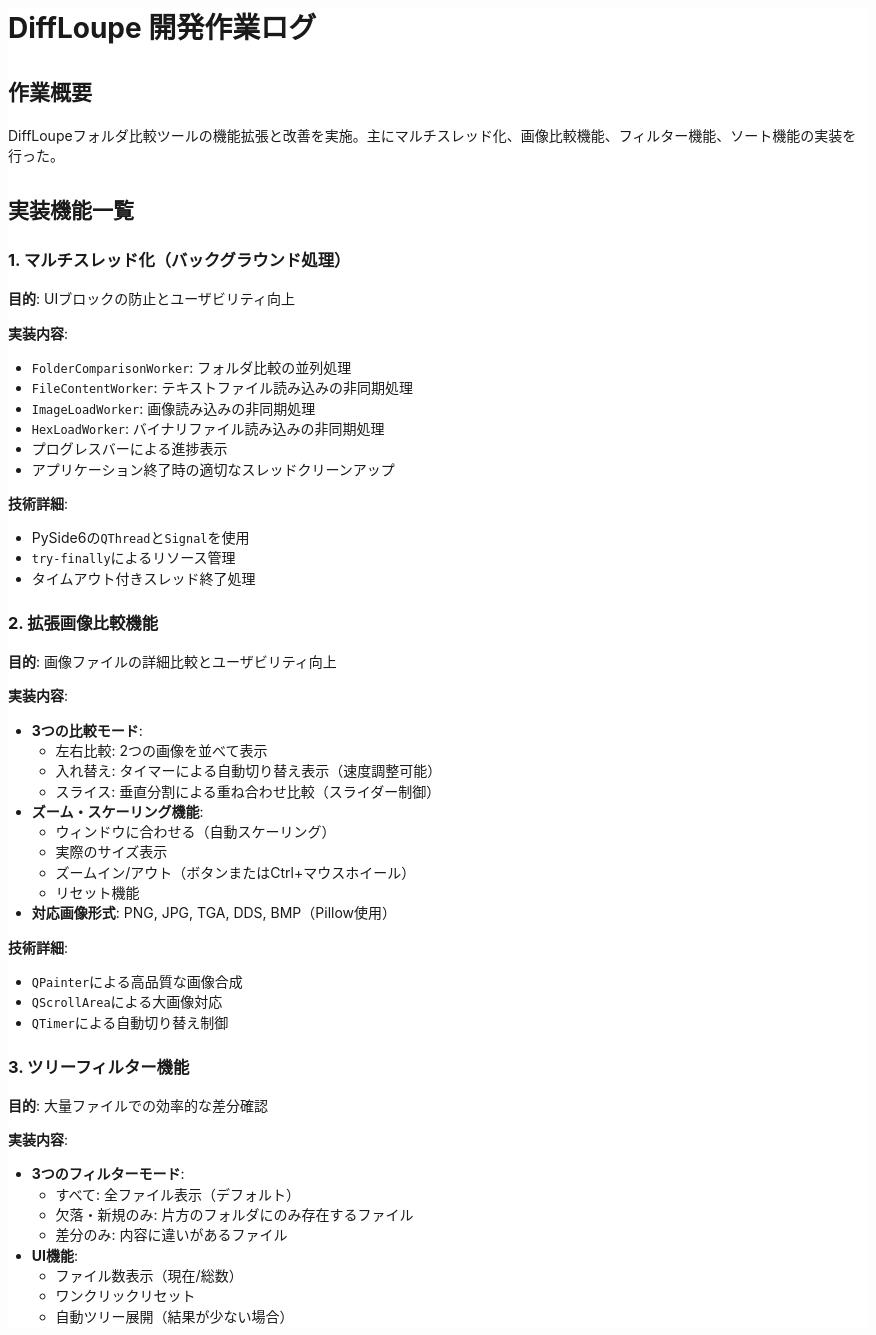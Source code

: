 # DiffLoupe 開発作業ログ

## 作業概要

DiffLoupeフォルダ比較ツールの機能拡張と改善を実施。主にマルチスレッド化、画像比較機能、フィルター機能、ソート機能の実装を行った。

## 実装機能一覧

### 1. マルチスレッド化（バックグラウンド処理）
**目的**: UIブロックの防止とユーザビリティ向上

**実装内容**:
- `FolderComparisonWorker`: フォルダ比較の並列処理
- `FileContentWorker`: テキストファイル読み込みの非同期処理
- `ImageLoadWorker`: 画像読み込みの非同期処理
- `HexLoadWorker`: バイナリファイル読み込みの非同期処理
- プログレスバーによる進捗表示
- アプリケーション終了時の適切なスレッドクリーンアップ

**技術詳細**:
- PySide6の`QThread`と`Signal`を使用
- `try-finally`によるリソース管理
- タイムアウト付きスレッド終了処理

### 2. 拡張画像比較機能
**目的**: 画像ファイルの詳細比較とユーザビリティ向上

**実装内容**:
- **3つの比較モード**:
  - 左右比較: 2つの画像を並べて表示
  - 入れ替え: タイマーによる自動切り替え表示（速度調整可能）
  - スライス: 垂直分割による重ね合わせ比較（スライダー制御）
- **ズーム・スケーリング機能**:
  - ウィンドウに合わせる（自動スケーリング）
  - 実際のサイズ表示
  - ズームイン/アウト（ボタンまたはCtrl+マウスホイール）
  - リセット機能
- **対応画像形式**: PNG, JPG, TGA, DDS, BMP（Pillow使用）

**技術詳細**:
- `QPainter`による高品質な画像合成
- `QScrollArea`による大画像対応
- `QTimer`による自動切り替え制御

### 3. ツリーフィルター機能
**目的**: 大量ファイルでの効率的な差分確認

**実装内容**:
- **3つのフィルターモード**:
  - すべて: 全ファイル表示（デフォルト）
  - 欠落・新規のみ: 片方のフォルダにのみ存在するファイル
  - 差分のみ: 内容に違いがあるファイル
- **UI機能**:
  - ファイル数表示（現在/総数）
  - ワンクリックリセット
  - 自動ツリー展開（結果が少ない場合）
